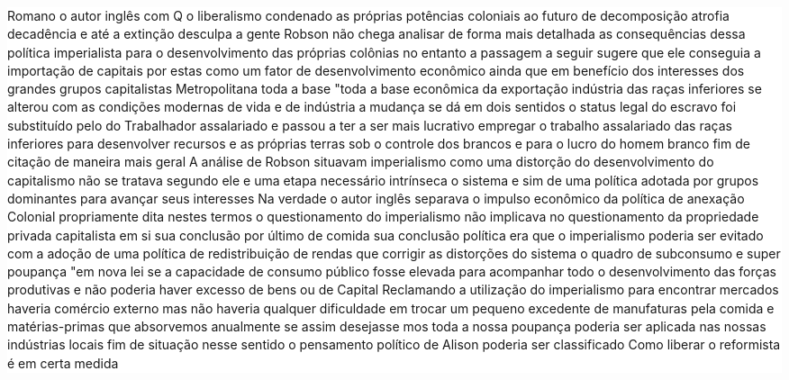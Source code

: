 Romano o autor inglês com Q
o liberalismo condenado as próprias
potências coloniais ao futuro de
decomposição atrofia decadência e até a
extinção desculpa a gente Robson não
chega analisar de forma mais detalhada
as consequências dessa política
imperialista para o desenvolvimento das
próprias colônias no entanto a passagem
a seguir sugere que ele conseguia a
importação de capitais por estas como um
fator de desenvolvimento econômico ainda
que em benefício dos interesses dos
grandes grupos capitalistas
Metropolitana toda a base "toda a base
econômica da exportação indústria das
raças inferiores se alterou com as
condições modernas de vida e de
indústria a mudança se dá em dois
sentidos o status legal do escravo foi
substituído pelo do Trabalhador
assalariado e passou a ter a ser mais
lucrativo empregar o trabalho
assalariado das raças inferiores para
desenvolver recursos
e as próprias terras sob o controle dos
brancos e para o lucro do homem branco
fim de citação de maneira mais geral A
análise de Robson situavam imperialismo
como uma distorção do desenvolvimento do
capitalismo não se tratava segundo ele e
uma etapa necessário intrínseca o
sistema e sim de uma política adotada
por grupos dominantes para avançar seus
interesses Na verdade o autor inglês
separava o impulso econômico da política
de anexação Colonial propriamente dita
nestes termos o questionamento do
imperialismo não implicava no
questionamento da propriedade privada
capitalista em si sua conclusão por
último de comida sua conclusão política
era que o imperialismo poderia ser
evitado com a adoção de uma política de
redistribuição de rendas que corrigir as
distorções do sistema
o quadro de subconsumo e super poupança
"em nova lei se a capacidade de consumo
público fosse elevada para acompanhar
todo o desenvolvimento das forças
produtivas e não poderia haver excesso
de bens ou de Capital Reclamando a
utilização do imperialismo para
encontrar mercados haveria comércio
externo mas não haveria qualquer
dificuldade em trocar um pequeno
excedente de manufaturas pela comida e
matérias-primas que absorvemos
anualmente se assim desejasse mos toda a
nossa poupança poderia ser aplicada nas
nossas indústrias locais fim de situação
nesse sentido o pensamento político de
Alison poderia ser classificado Como
liberar o reformista é em certa medida